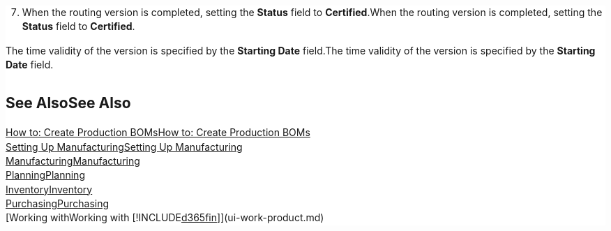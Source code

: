 7. <span data-ttu-id="58f23-197">When the routing version is completed, setting the **Status** field to **Certified**.</span><span class="sxs-lookup"><span data-stu-id="58f23-197">When the routing version is completed, setting the **Status** field to **Certified**.</span></span>

<span data-ttu-id="58f23-198">The time validity of the version is specified by the **Starting Date** field.</span><span class="sxs-lookup"><span data-stu-id="58f23-198">The time validity of the version is specified by the **Starting Date** field.</span></span>  

## <a name="see-also"></a><span data-ttu-id="58f23-199">See Also</span><span class="sxs-lookup"><span data-stu-id="58f23-199">See Also</span></span>  
[<span data-ttu-id="58f23-200">How to: Create Production BOMs</span><span class="sxs-lookup"><span data-stu-id="58f23-200">How to: Create Production BOMs</span></span>](production-how-to-create-production-boms.md)  
[<span data-ttu-id="58f23-201">Setting Up Manufacturing</span><span class="sxs-lookup"><span data-stu-id="58f23-201">Setting Up Manufacturing</span></span>](production-configure-production-processes.md)  
[<span data-ttu-id="58f23-202">Manufacturing</span><span class="sxs-lookup"><span data-stu-id="58f23-202">Manufacturing</span></span>](production-manage-manufacturing.md)    
[<span data-ttu-id="58f23-203">Planning</span><span class="sxs-lookup"><span data-stu-id="58f23-203">Planning</span></span>](production-planning.md)   
[<span data-ttu-id="58f23-204">Inventory</span><span class="sxs-lookup"><span data-stu-id="58f23-204">Inventory</span></span>](inventory-manage-inventory.md)  
[<span data-ttu-id="58f23-205">Purchasing</span><span class="sxs-lookup"><span data-stu-id="58f23-205">Purchasing</span></span>](purchasing-manage-purchasing.md)  
[<span data-ttu-id="58f23-206">Working with</span><span class="sxs-lookup"><span data-stu-id="58f23-206">Working with</span></span> [!INCLUDE[d365fin](includes/d365fin_md.md)]](ui-work-product.md)
